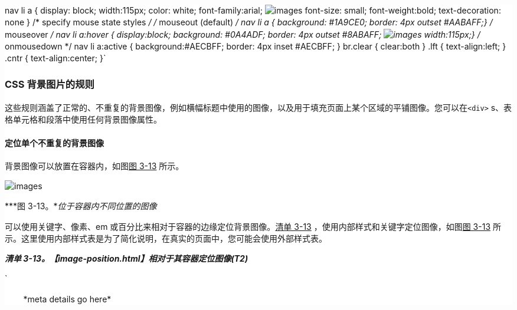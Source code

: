 nav li a { display: block; width:115px; color: white; font-family:arial; ![images](images/U002.jpg)
font-size: small; font-weight:bold; text-decoration: none
}
/* specify mouse state styles */
/* mouseout (default) */
nav li a { background: #1A9CE0; border: 4px outset #AABAFF;}
/* mouseover */
nav li a:hover { display:block; background: #0A4ADF; border: 4px outset #8ABAFF; ![images](images/U002.jpg)
width:115px;}
/* onmousedown */
nav li a:active { background:#AECBFF; border: 4px inset #AECBFF;
}
br.clear { clear:both
}
.lft { text-align:left;
}
.cntr { text-align:center;
}`

### CSS 背景图片的规则

这些规则涵盖了正常的、不重复的背景图像，例如横幅标题中使用的图像，以及用于填充页面上某个区域的平铺图像。您可以在`<div>` s、表格单元格和段落中使用任何背景图像属性。

#### 定位单个不重复的背景图像

背景图像可以放置在容器内，如图[图 3-13](#fig_3_13) 所示。

![images](images/9781430242758_Fig03-13.jpg)

***图 3-13。**位于容器内不同位置的图像*

可以使用关键字、像素、em 或百分比来相对于容器的边缘定位背景图像。[清单 3-13](#list_3_13) ，使用内部样式和关键字定位图像，如图[图 3-13](#fig_3_13) 所示。这里使用内部样式表是为了简化说明，在真实的页面中，您可能会使用外部样式表。

***清单 3-13。【image-position.html】相对于其容器定位图像(T2)***

`<!doctype html>
<html lang=en>
<head>
<title>Positioning images in containers</title>
<meta charset=utf-8>
        *meta details go here*
<style type="text/css">
/*The containers in Figure 3-13 are dealt with from left to right */
#container1 {border:2px black solid; margin-top:50px; margin-right:10px; float:left; ![images](images/U002.jpg)
width:200px; height:200px;background-image: url("images/tile.jpg"); ![images](images/U002.jpg)
background-repeat: no-repeat; background-position: left top;
}
#container2 {border:2px black solid; margin-top:50px; margin-right:10px; ![images](images/U002.jpg)
float:left; width:200px; height:200px; background-image: url("images/tile.jpg"); ![images](images/U002.jpg)
background-repeat: no-repeat; background-position: right bottom;
}
#container3 {border:2px black solid; margin-top:50px; margin-right:10px; float:left; ![images](images/U002.jpg)
width:200px; height:200px;background-image: url("images/tile.jpg"); ![images](images/U002.jpg)
background-repeat: no-repeat; background-position: center center;
}
#container4 {border:2px black solid; margin-top:50px; margin-right:10px; ![images](images/U002.jpg)
float:left; width:200px; height:200px;background-image: url("images/tile.jpg"); ![images](images/U002.jpg)
background-repeat: no-repeat; background-position: left bottom;
}
</style>